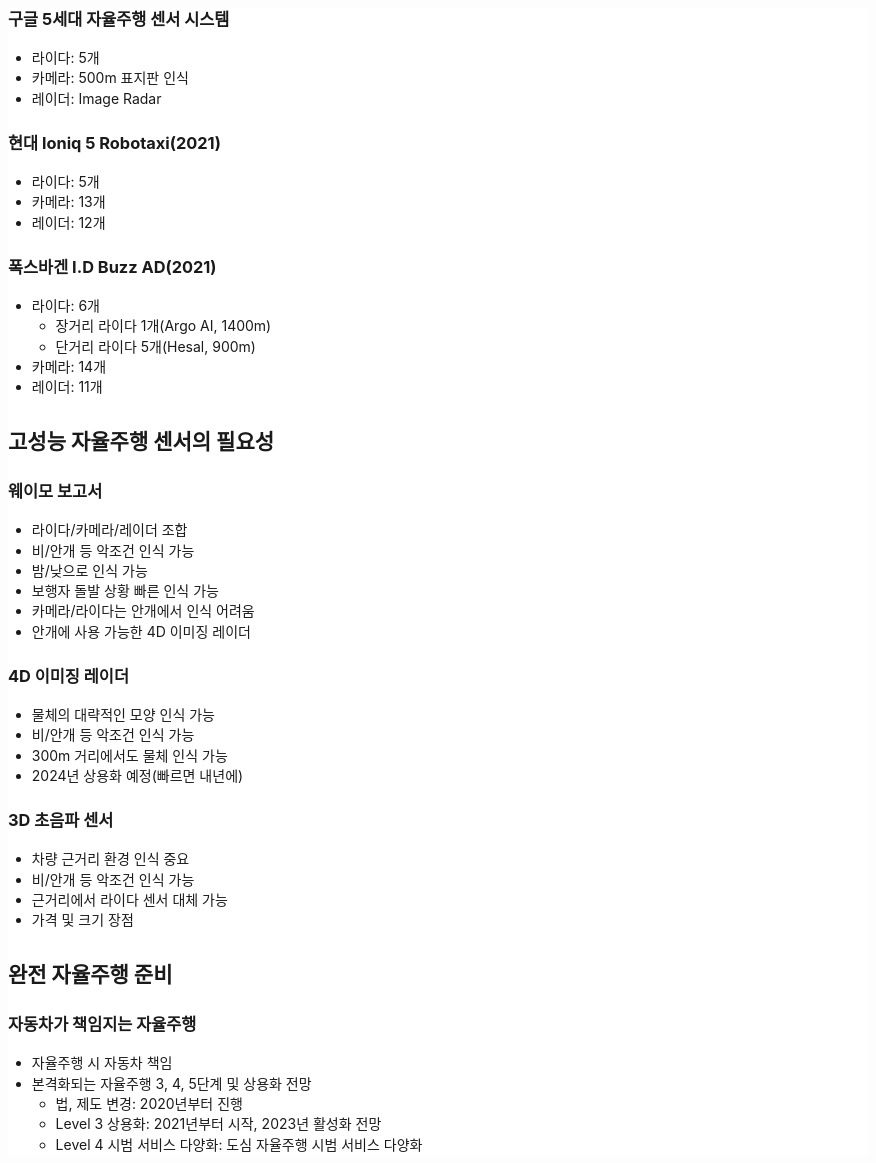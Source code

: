 ### 구글 5세대 자율주행 센서 시스템

- 라이다: 5개
- 카메라: 500m 표지판 인식
- 레이더: Image Radar

### 현대 loniq 5 Robotaxi(2021)

- 라이다: 5개
- 카메라: 13개
- 레이더: 12개

### 폭스바겐 I.D Buzz AD(2021)

- 라이다: 6개
  - 장거리 라이다 1개(Argo AI, 1400m)
  - 단거리 라이다 5개(Hesal, 900m)
- 카메라: 14개
- 레이더: 11개

## 고성능 자율주행 센서의 필요성

### 웨이모 보고서

- 라이다/카메라/레이더 조합
- 비/안개 등 악조건 인식 가능
- 밤/낮으로 인식 가능
- 보행자 돌발 상황 빠른 인식 가능
- 카메라/라이다는 안개에서 인식 어려움
- 안개에 사용 가능한 4D 이미징 레이더

### 4D 이미징 레이더

- 물체의 대략적인 모양 인식 가능
- 비/안개 등 악조건 인식 가능
- 300m 거리에서도 물체 인식 가능
- 2024년 상용화 예정(빠르면 내년에)

### 3D 초음파 센서

- 차량 근거리 환경 인식 중요
- 비/안개 등 악조건 인식 가능
- 근거리에서 라이다 센서 대체 가능
- 가격 및 크기 장점

## 완전 자율주행 준비

### 자동차가 책임지는 자율주행

- 자율주행 시 자동차 책임
- 본격화되는 자율주행 3, 4, 5단계 및 상용화 전망
  - 법, 제도 변경: 2020년부터 진행
  - Level 3 상용화: 2021년부터 시작, 2023년 활성화 전망
  - Level 4 시범 서비스 다양화: 도심 자율주행 시범 서비스 다양화
